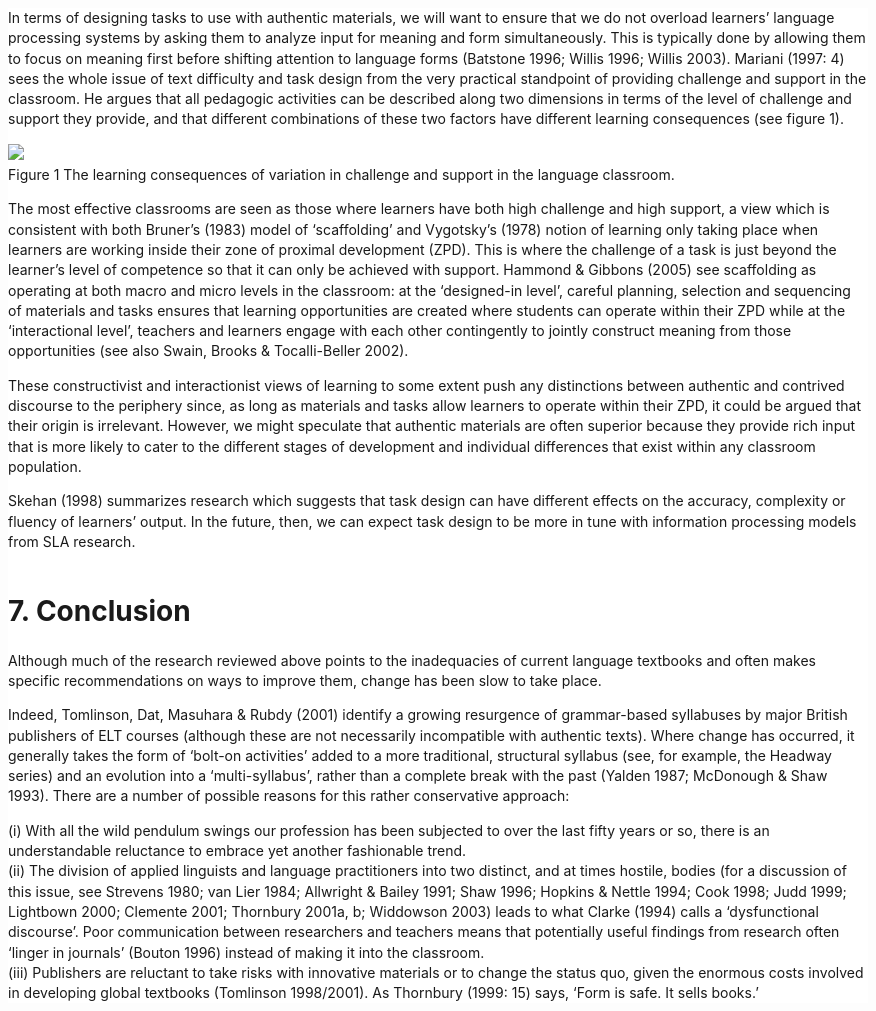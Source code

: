 In terms of designing tasks to use with authentic materials, we will want to ensure that we do not overload learners’ language processing systems by asking them to analyze input for meaning and form simultaneously. This is typically done by allowing them to focus on meaning first before shifting attention to language forms (Batstone 1996; Willis 1996; Willis 2003). Mariani (1997: 4) sees the whole issue of text difficulty and task design from the very practical standpoint of providing challenge and support in the classroom. He argues that all pedagogic activities can be described along two dimensions in terms of the level of challenge and support they provide, and that different combinations of these two factors have different learning consequences (see figure 1).

![](img/1c7374574c94079f3558902ea79bb7061f335a18aaaa28fd4fdef3d04db6f7dd.jpg)  
Figure 1 The learning consequences of variation in challenge and support in the language classroom.

The most effective classrooms are seen as those where learners have both high challenge and high support, a view which is consistent with both Bruner’s (1983) model of ‘scaffolding’ and Vygotsky’s (1978) notion of learning only taking place when learners are working inside their zone of proximal development (ZPD). This is where the challenge of a task is just beyond the learner’s level of competence so that it can only be achieved with support. Hammond & Gibbons (2005) see scaffolding as operating at both macro and micro levels in the classroom: at the ‘designed-in level’, careful planning, selection and sequencing of materials and tasks ensures that learning opportunities are created where students can operate within their ZPD while at the ‘interactional level’, teachers and learners engage with each other contingently to jointly construct meaning from those opportunities (see also Swain, Brooks & Tocalli-Beller 2002).

These constructivist and interactionist views of learning to some extent push any distinctions between authentic and contrived discourse to the periphery since, as long as materials and tasks allow learners to operate within their ZPD, it could be argued that their origin is irrelevant. However, we might speculate that authentic materials are often superior because they provide rich input that is more likely to cater to the different stages of development and individual differences that exist within any classroom population.

Skehan (1998) summarizes research which suggests that task design can have different effects on the accuracy, complexity or fluency of learners’ output. In the future, then, we can expect task design to be more in tune with information processing models from SLA research.

# 7. Conclusion

Although much of the research reviewed above points to the inadequacies of current language textbooks and often makes specific recommendations on ways to improve them, change has been slow to take place.

Indeed, Tomlinson, Dat, Masuhara & Rubdy (2001) identify a growing resurgence of grammar-based syllabuses by major British publishers of ELT courses (although these are not necessarily incompatible with authentic texts). Where change has occurred, it generally takes the form of ‘bolt-on activities’ added to a more traditional, structural syllabus (see, for example, the Headway series) and an evolution into a ‘multi-syllabus’, rather than a complete break with the past (Yalden 1987; McDonough & Shaw 1993). There are a number of possible reasons for this rather conservative approach:

(i) With all the wild pendulum swings our profession has been subjected to over the last fifty years or so, there is an understandable reluctance to embrace yet another fashionable trend.   
(ii) The division of applied linguists and language practitioners into two distinct, and at times hostile, bodies (for a discussion of this issue, see Strevens 1980; van Lier 1984; Allwright & Bailey 1991; Shaw 1996; Hopkins & Nettle 1994; Cook 1998; Judd 1999; Lightbown 2000; Clemente 2001; Thornbury 2001a, b; Widdowson 2003) leads to what Clarke (1994) calls a ‘dysfunctional discourse’. Poor communication between researchers and teachers means that potentially useful findings from research often ‘linger in journals’ (Bouton 1996) instead of making it into the classroom.   
(iii) Publishers are reluctant to take risks with innovative materials or to change the status quo, given the enormous costs involved in developing global textbooks (Tomlinson 1998/2001). As Thornbury (1999: 15) says, ‘Form is safe. It sells books.’   
